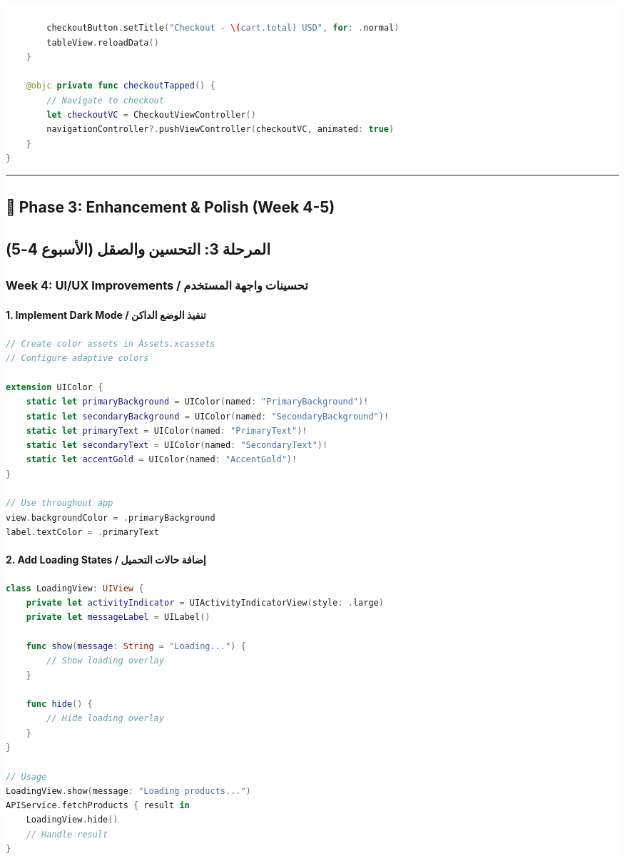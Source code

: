 ```swift
        
        checkoutButton.setTitle("Checkout - \(cart.total) USD", for: .normal)
        tableView.reloadData()
    }
    
    @objc private func checkoutTapped() {
        // Navigate to checkout
        let checkoutVC = CheckoutViewController()
        navigationController?.pushViewController(checkoutVC, animated: true)
    }
}
```

---

## 🎨 Phase 3: Enhancement & Polish (Week 4-5)
## المرحلة 3: التحسين والصقل (الأسبوع 4-5)

### Week 4: UI/UX Improvements / تحسينات واجهة المستخدم

#### 1. Implement Dark Mode / تنفيذ الوضع الداكن

```swift
// Create color assets in Assets.xcassets
// Configure adaptive colors

extension UIColor {
    static let primaryBackground = UIColor(named: "PrimaryBackground")!
    static let secondaryBackground = UIColor(named: "SecondaryBackground")!
    static let primaryText = UIColor(named: "PrimaryText")!
    static let secondaryText = UIColor(named: "SecondaryText")!
    static let accentGold = UIColor(named: "AccentGold")!
}

// Use throughout app
view.backgroundColor = .primaryBackground
label.textColor = .primaryText
```

#### 2. Add Loading States / إضافة حالات التحميل

```swift
class LoadingView: UIView {
    private let activityIndicator = UIActivityIndicatorView(style: .large)
    private let messageLabel = UILabel()
    
    func show(message: String = "Loading...") {
        // Show loading overlay
    }
    
    func hide() {
        // Hide loading overlay
    }
}

// Usage
LoadingView.show(message: "Loading products...")
APIService.fetchProducts { result in
    LoadingView.hide()
    // Handle result
}
```
